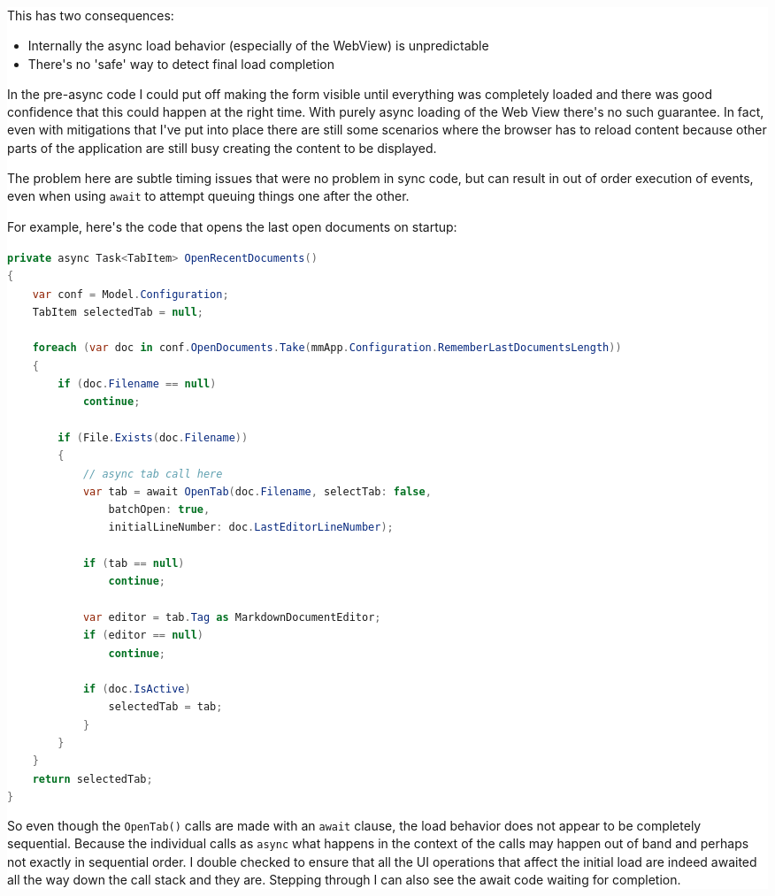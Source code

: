 This has two consequences:  

* Internally the async load behavior (especially of the WebView) is unpredictable
* There's no 'safe' way to detect final load completion

In the pre-async code I could put off making the form visible until everything was completely loaded and there was good confidence that this could happen at the right time. With purely async loading of the Web View there's no such guarantee. In fact, even with mitigations that I've put into place there are still some scenarios where the browser has to reload content because other parts of the application are still busy creating the content to be displayed.

The problem here are subtle timing issues that were no problem in sync code, but can result in out of order execution of events, even when using `await` to attempt queuing things one after the other.

For example, here's the code that opens the last open documents on startup:

```csharp
private async Task<TabItem> OpenRecentDocuments()
{
    var conf = Model.Configuration;
    TabItem selectedTab = null;

    foreach (var doc in conf.OpenDocuments.Take(mmApp.Configuration.RememberLastDocumentsLength))
    {
        if (doc.Filename == null)
            continue;

        if (File.Exists(doc.Filename))
        {
			// async tab call here
            var tab = await OpenTab(doc.Filename, selectTab: false,
                batchOpen: true,
                initialLineNumber: doc.LastEditorLineNumber);

            if (tab == null)
                continue;

            var editor = tab.Tag as MarkdownDocumentEditor;
            if (editor == null)
                continue;

            if (doc.IsActive)
                selectedTab = tab;
            }
        }
    }
    return selectedTab;
}
```        

So even though the `OpenTab()` calls are made with an `await` clause, the load behavior does not appear to be completely sequential. Because the individual calls as `async` what happens in the context of the calls may happen out of band and perhaps not exactly in sequential order. I double checked to ensure that all the UI operations that affect the initial load are indeed awaited all the way down the call stack and they are. Stepping through I can also see the await code waiting for completion.
